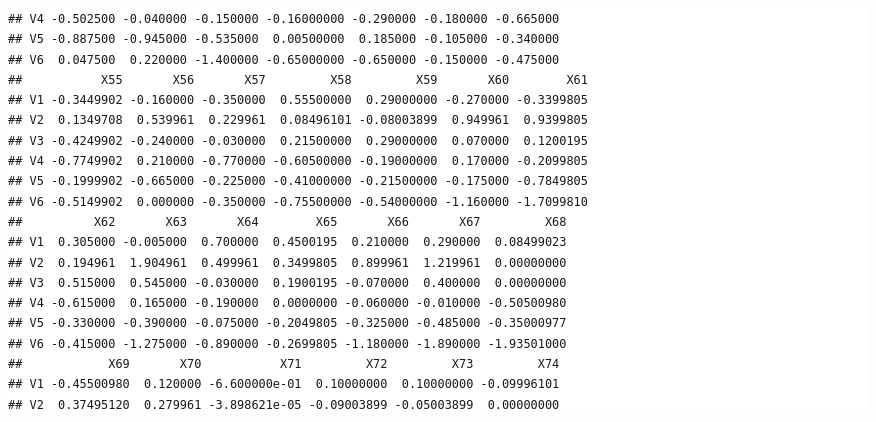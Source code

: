     ## V4 -0.502500 -0.040000 -0.150000 -0.16000000 -0.290000 -0.180000 -0.665000
    ## V5 -0.887500 -0.945000 -0.535000  0.00500000  0.185000 -0.105000 -0.340000
    ## V6  0.047500  0.220000 -1.400000 -0.65000000 -0.650000 -0.150000 -0.475000
    ##           X55       X56       X57         X58         X59       X60        X61
    ## V1 -0.3449902 -0.160000 -0.350000  0.55500000  0.29000000 -0.270000 -0.3399805
    ## V2  0.1349708  0.539961  0.229961  0.08496101 -0.08003899  0.949961  0.9399805
    ## V3 -0.4249902 -0.240000 -0.030000  0.21500000  0.29000000  0.070000  0.1200195
    ## V4 -0.7749902  0.210000 -0.770000 -0.60500000 -0.19000000  0.170000 -0.2099805
    ## V5 -0.1999902 -0.665000 -0.225000 -0.41000000 -0.21500000 -0.175000 -0.7849805
    ## V6 -0.5149902  0.000000 -0.350000 -0.75500000 -0.54000000 -1.160000 -1.7099810
    ##          X62       X63       X64        X65       X66       X67         X68
    ## V1  0.305000 -0.005000  0.700000  0.4500195  0.210000  0.290000  0.08499023
    ## V2  0.194961  1.904961  0.499961  0.3499805  0.899961  1.219961  0.00000000
    ## V3  0.515000  0.545000 -0.030000  0.1900195 -0.070000  0.400000  0.00000000
    ## V4 -0.615000  0.165000 -0.190000  0.0000000 -0.060000 -0.010000 -0.50500980
    ## V5 -0.330000 -0.390000 -0.075000 -0.2049805 -0.325000 -0.485000 -0.35000977
    ## V6 -0.415000 -1.275000 -0.890000 -0.2699805 -1.180000 -1.890000 -1.93501000
    ##            X69       X70           X71         X72         X73         X74
    ## V1 -0.45500980  0.120000 -6.600000e-01  0.10000000  0.10000000 -0.09996101
    ## V2  0.37495120  0.279961 -3.898621e-05 -0.09003899 -0.05003899  0.00000000